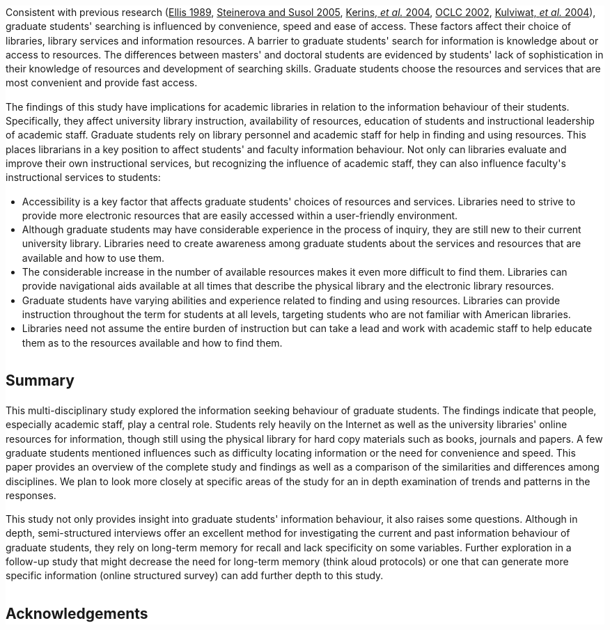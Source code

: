Consistent with previous research ([Ellis 1989](#ell), [Steinerova and Susol 2005](#ste), [Kerins, _et al._ 2004](#ker), [OCLC 2002](#ocl), [Kulviwat, _et al._ 2004](#kul)), graduate students' searching is influenced by convenience, speed and ease of access. These factors affect their choice of libraries, library services and information resources. A barrier to graduate students' search for information is knowledge about or access to resources. The differences between masters' and doctoral students are evidenced by students' lack of sophistication in their knowledge of resources and development of searching skills. Graduate students choose the resources and services that are most convenient and provide fast access.

The findings of this study have implications for academic libraries in relation to the information behaviour of their students. Specifically, they affect university library instruction, availability of resources, education of students and instructional leadership of academic staff. Graduate students rely on library personnel and academic staff for help in finding and using resources. This places librarians in a key position to affect students' and faculty information behaviour. Not only can libraries evaluate and improve their own instructional services, but recognizing the influence of academic staff, they can also influence faculty's instructional services to students:

*   Accessibility is a key factor that affects graduate students' choices of resources and services. Libraries need to strive to provide more electronic resources that are easily accessed within a user-friendly environment.
*   Although graduate students may have considerable experience in the process of inquiry, they are still new to their current university library. Libraries need to create awareness among graduate students about the services and resources that are available and how to use them.
*   The considerable increase in the number of available resources makes it even more difficult to find them. Libraries can provide navigational aids available at all times that describe the physical library and the electronic library resources.
*   Graduate students have varying abilities and experience related to finding and using resources. Libraries can provide instruction throughout the term for students at all levels, targeting students who are not familiar with American libraries.
*   Libraries need not assume the entire burden of instruction but can take a lead and work with academic staff to help educate them as to the resources available and how to find them.

## Summary

This multi-disciplinary study explored the information seeking behaviour of graduate students. The findings indicate that people, especially academic staff, play a central role. Students rely heavily on the Internet as well as the university libraries' online resources for information, though still using the physical library for hard copy materials such as books, journals and papers. A few graduate students mentioned influences such as difficulty locating information or the need for convenience and speed. This paper provides an overview of the complete study and findings as well as a comparison of the similarities and differences among disciplines. We plan to look more closely at specific areas of the study for an in depth examination of trends and patterns in the responses.

This study not only provides insight into graduate students' information behaviour, it also raises some questions. Although in depth, semi-structured interviews offer an excellent method for investigating the current and past information behaviour of graduate students, they rely on long-term memory for recall and lack specificity on some variables. Further exploration in a follow-up study that might decrease the need for long-term memory (think aloud protocols) or one that can generate more specific information (online structured survey) can add further depth to this study.

## Acknowledgements
